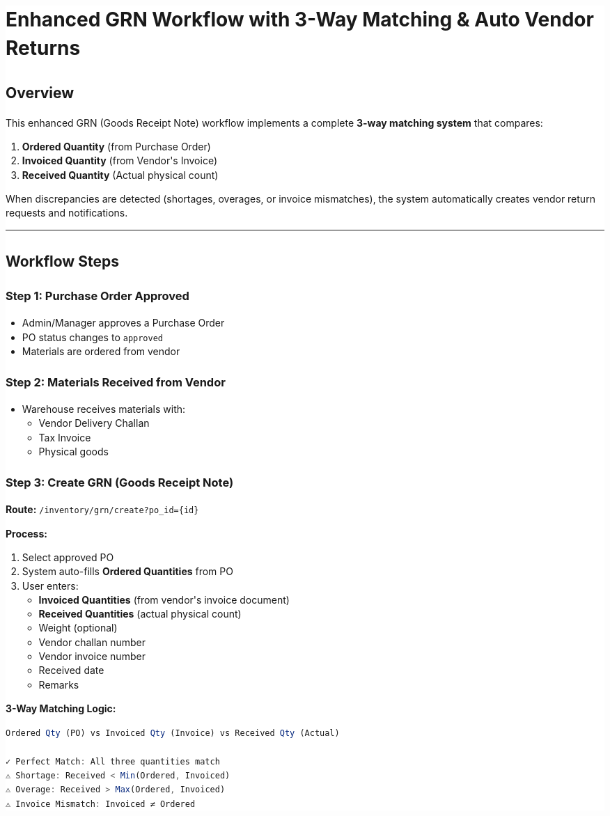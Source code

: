 # Enhanced GRN Workflow with 3-Way Matching & Auto Vendor Returns

## Overview
This enhanced GRN (Goods Receipt Note) workflow implements a complete **3-way matching system** that compares:
1. **Ordered Quantity** (from Purchase Order)
2. **Invoiced Quantity** (from Vendor's Invoice)
3. **Received Quantity** (Actual physical count)

When discrepancies are detected (shortages, overages, or invoice mismatches), the system automatically creates vendor return requests and notifications.

---

## Workflow Steps

### Step 1: Purchase Order Approved
- Admin/Manager approves a Purchase Order
- PO status changes to `approved`
- Materials are ordered from vendor

### Step 2: Materials Received from Vendor
- Warehouse receives materials with:
  - Vendor Delivery Challan
  - Tax Invoice
  - Physical goods

### Step 3: Create GRN (Goods Receipt Note)
**Route:** `/inventory/grn/create?po_id={id}`

**Process:**
1. Select approved PO
2. System auto-fills **Ordered Quantities** from PO
3. User enters:
   - **Invoiced Quantities** (from vendor's invoice document)
   - **Received Quantities** (actual physical count)
   - Weight (optional)
   - Vendor challan number
   - Vendor invoice number
   - Received date
   - Remarks

**3-Way Matching Logic:**
```javascript
Ordered Qty (PO) vs Invoiced Qty (Invoice) vs Received Qty (Actual)

✓ Perfect Match: All three quantities match
⚠️ Shortage: Received < Min(Ordered, Invoiced)
⚠️ Overage: Received > Max(Ordered, Invoiced)
⚠️ Invoice Mismatch: Invoiced ≠ Ordered
```
